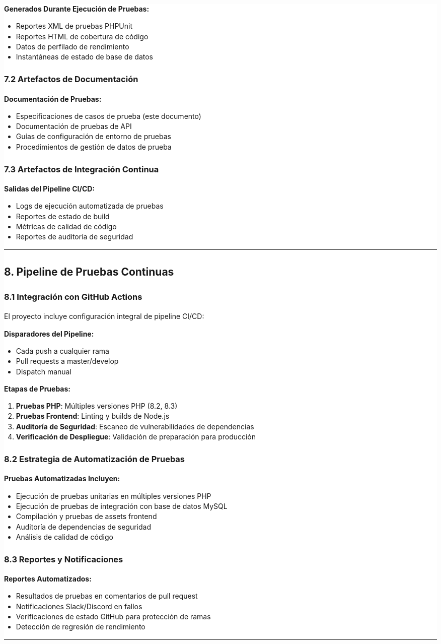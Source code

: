 **Generados Durante Ejecución de Pruebas:**
- Reportes XML de pruebas PHPUnit
- Reportes HTML de cobertura de código
- Datos de perfilado de rendimiento
- Instantáneas de estado de base de datos

### 7.2 Artefactos de Documentación

**Documentación de Pruebas:**
- Especificaciones de casos de prueba (este documento)
- Documentación de pruebas de API
- Guías de configuración de entorno de pruebas
- Procedimientos de gestión de datos de prueba

### 7.3 Artefactos de Integración Continua

**Salidas del Pipeline CI/CD:**
- Logs de ejecución automatizada de pruebas
- Reportes de estado de build
- Métricas de calidad de código
- Reportes de auditoría de seguridad

---

## 8. Pipeline de Pruebas Continuas

### 8.1 Integración con GitHub Actions

El proyecto incluye configuración integral de pipeline CI/CD:

**Disparadores del Pipeline:**
- Cada push a cualquier rama
- Pull requests a master/develop
- Dispatch manual

**Etapas de Pruebas:**
1. **Pruebas PHP**: Múltiples versiones PHP (8.2, 8.3)
2. **Pruebas Frontend**: Linting y builds de Node.js
3. **Auditoría de Seguridad**: Escaneo de vulnerabilidades de dependencias
4. **Verificación de Despliegue**: Validación de preparación para producción

### 8.2 Estrategia de Automatización de Pruebas

**Pruebas Automatizadas Incluyen:**
- Ejecución de pruebas unitarias en múltiples versiones PHP
- Ejecución de pruebas de integración con base de datos MySQL
- Compilación y pruebas de assets frontend
- Auditoría de dependencias de seguridad
- Análisis de calidad de código

### 8.3 Reportes y Notificaciones

**Reportes Automatizados:**
- Resultados de pruebas en comentarios de pull request
- Notificaciones Slack/Discord en fallos
- Verificaciones de estado GitHub para protección de ramas
- Detección de regresión de rendimiento

---